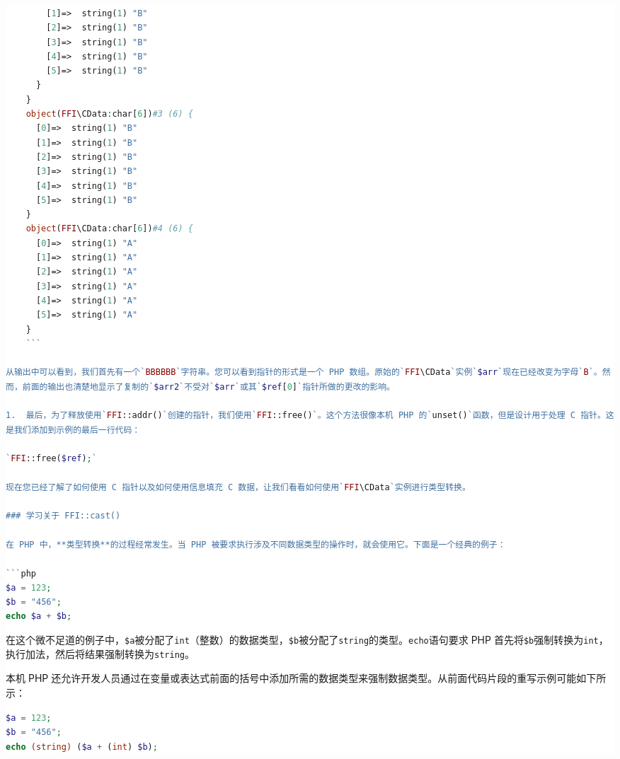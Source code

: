 ```php
        [1]=>  string(1) "B"
        [2]=>  string(1) "B"
        [3]=>  string(1) "B"
        [4]=>  string(1) "B"
        [5]=>  string(1) "B"
      }
    }
    object(FFI\CData:char[6])#3 (6) {
      [0]=>  string(1) "B"
      [1]=>  string(1) "B"
      [2]=>  string(1) "B"
      [3]=>  string(1) "B"
      [4]=>  string(1) "B"
      [5]=>  string(1) "B"
    }
    object(FFI\CData:char[6])#4 (6) {
      [0]=>  string(1) "A"
      [1]=>  string(1) "A"
      [2]=>  string(1) "A"
      [3]=>  string(1) "A"
      [4]=>  string(1) "A"
      [5]=>  string(1) "A"
    }
    ```

从输出中可以看到，我们首先有一个`BBBBBB`字符串。您可以看到指针的形式是一个 PHP 数组。原始的`FFI\CData`实例`$arr`现在已经改变为字母`B`。然而，前面的输出也清楚地显示了复制的`$arr2`不受对`$arr`或其`$ref[0]`指针所做的更改的影响。

1.  最后，为了释放使用`FFI::addr()`创建的指针，我们使用`FFI::free()`。这个方法很像本机 PHP 的`unset()`函数，但是设计用于处理 C 指针。这是我们添加到示例的最后一行代码：

`FFI::free($ref);`

现在您已经了解了如何使用 C 指针以及如何使用信息填充 C 数据，让我们看看如何使用`FFI\CData`实例进行类型转换。

### 学习关于 FFI::cast()

在 PHP 中，**类型转换**的过程经常发生。当 PHP 被要求执行涉及不同数据类型的操作时，就会使用它。下面是一个经典的例子：

```php
$a = 123;
$b = "456";
echo $a + $b;
```

在这个微不足道的例子中，`$a`被分配了`int`（整数）的数据类型，`$b`被分配了`string`的类型。`echo`语句要求 PHP 首先将`$b`强制转换为`int`，执行加法，然后将结果强制转换为`string`。

本机 PHP 还允许开发人员通过在变量或表达式前面的括号中添加所需的数据类型来强制数据类型。从前面代码片段的重写示例可能如下所示：

```php
$a = 123;
$b = "456";
echo (string) ($a + (int) $b);
```
